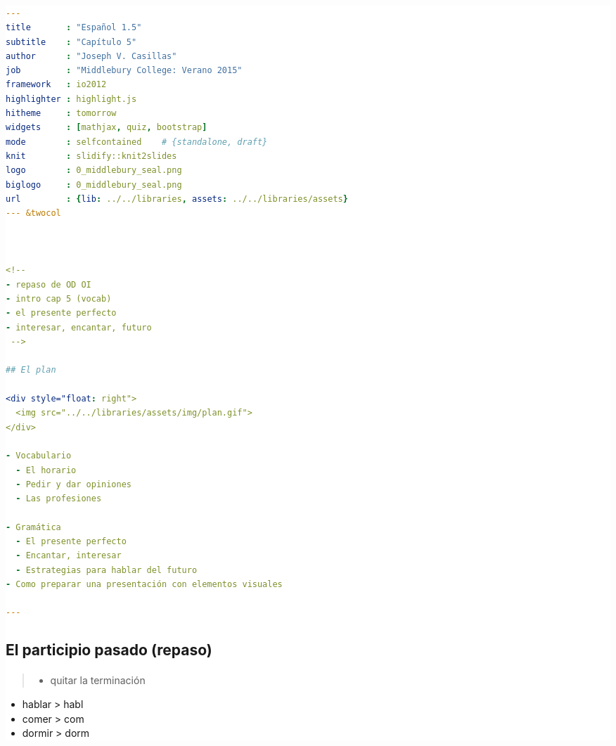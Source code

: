 ```yaml
---
title       : "Español 1.5"
subtitle    : "Capítulo 5"
author      : "Joseph V. Casillas"
job         : "Middlebury College: Verano 2015"
framework   : io2012
highlighter : highlight.js  
hitheme     : tomorrow      
widgets     : [mathjax, quiz, bootstrap]
mode        : selfcontained    # {standalone, draft}
knit        : slidify::knit2slides
logo        : 0_middlebury_seal.png
biglogo     : 0_middlebury_seal.png
url         : {lib: ../../libraries, assets: ../../libraries/assets}
--- &twocol



<!-- 
- repaso de OD OI
- intro cap 5 (vocab)
- el presente perfecto
- interesar, encantar, futuro
 -->

## El plan

<div style="float: right">
  <img src="../../libraries/assets/img/plan.gif">
</div>

- Vocabulario
  - El horario
  - Pedir y dar opiniones 
  - Las profesiones

- Gramática 
  - El presente perfecto
  - Encantar, interesar
  - Estrategias para hablar del futuro
- Como preparar una presentación con elementos visuales

---
```


## El participio pasado (repaso)

> - quitar la terminación 
  - hablar > habl
  - comer > com 
  - dormir > dorm
